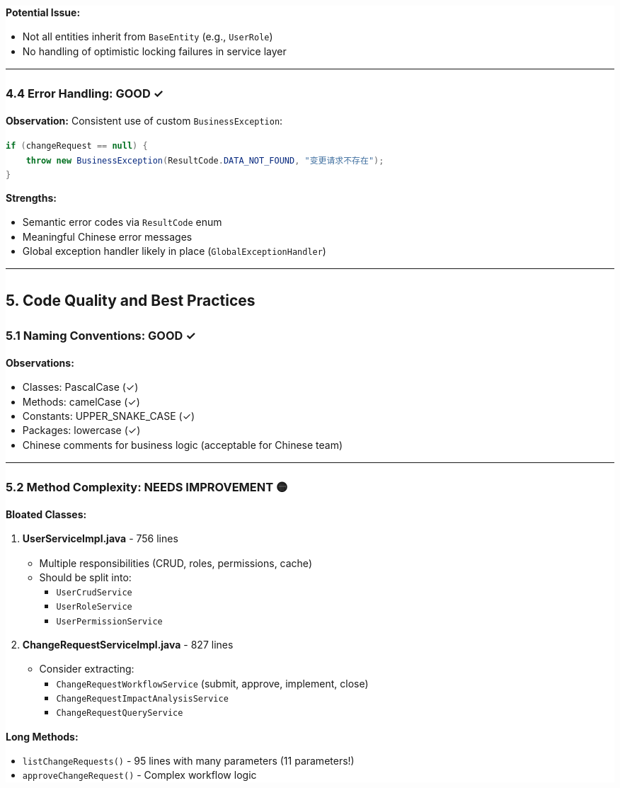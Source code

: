 **Potential Issue:**
- Not all entities inherit from `BaseEntity` (e.g., `UserRole`)
- No handling of optimistic locking failures in service layer

---

### 4.4 Error Handling: **GOOD** ✓

**Observation:** Consistent use of custom `BusinessException`:

```java
if (changeRequest == null) {
    throw new BusinessException(ResultCode.DATA_NOT_FOUND, "变更请求不存在");
}
```

**Strengths:**
- Semantic error codes via `ResultCode` enum
- Meaningful Chinese error messages
- Global exception handler likely in place (`GlobalExceptionHandler`)

---

## 5. Code Quality and Best Practices

### 5.1 Naming Conventions: **GOOD** ✓

**Observations:**
- Classes: PascalCase (✓)
- Methods: camelCase (✓)
- Constants: UPPER_SNAKE_CASE (✓)
- Packages: lowercase (✓)
- Chinese comments for business logic (acceptable for Chinese team)

---

### 5.2 Method Complexity: **NEEDS IMPROVEMENT** 🟡

**Bloated Classes:**

1. **UserServiceImpl.java** - 756 lines
   - Multiple responsibilities (CRUD, roles, permissions, cache)
   - Should be split into:
     - `UserCrudService`
     - `UserRoleService`
     - `UserPermissionService`

2. **ChangeRequestServiceImpl.java** - 827 lines
   - Consider extracting:
     - `ChangeRequestWorkflowService` (submit, approve, implement, close)
     - `ChangeRequestImpactAnalysisService`
     - `ChangeRequestQueryService`

**Long Methods:**
- `listChangeRequests()` - 95 lines with many parameters (11 parameters!)
- `approveChangeRequest()` - Complex workflow logic
